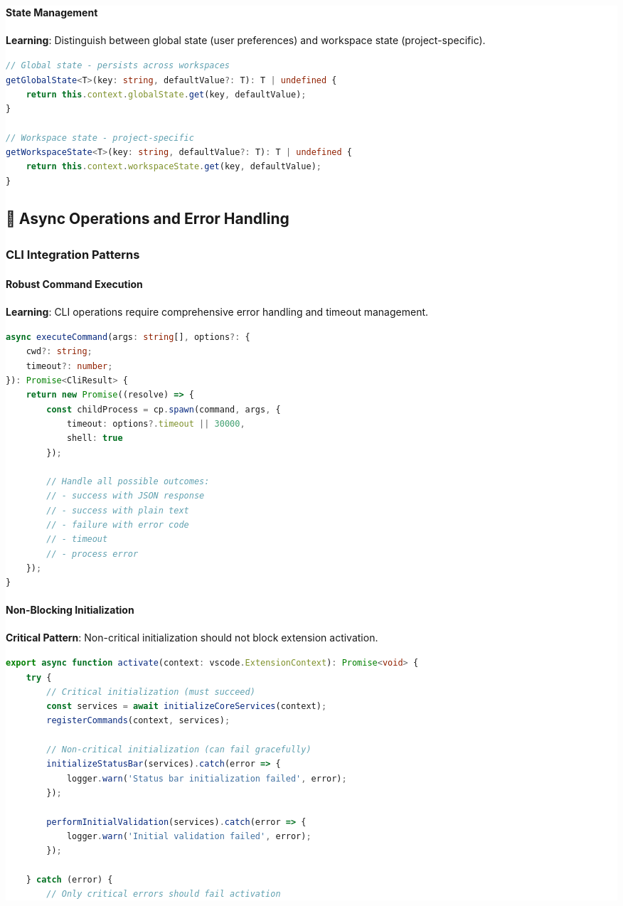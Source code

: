 #### State Management
**Learning**: Distinguish between global state (user preferences) and workspace state (project-specific).

```typescript
// Global state - persists across workspaces
getGlobalState<T>(key: string, defaultValue?: T): T | undefined {
    return this.context.globalState.get(key, defaultValue);
}

// Workspace state - project-specific
getWorkspaceState<T>(key: string, defaultValue?: T): T | undefined {
    return this.context.workspaceState.get(key, defaultValue);
}
```

## 🔄 Async Operations and Error Handling

### CLI Integration Patterns

#### Robust Command Execution
**Learning**: CLI operations require comprehensive error handling and timeout management.

```typescript
async executeCommand(args: string[], options?: {
    cwd?: string;
    timeout?: number;
}): Promise<CliResult> {
    return new Promise((resolve) => {
        const childProcess = cp.spawn(command, args, {
            timeout: options?.timeout || 30000,
            shell: true
        });
        
        // Handle all possible outcomes:
        // - success with JSON response
        // - success with plain text
        // - failure with error code
        // - timeout
        // - process error
    });
}
```

#### Non-Blocking Initialization
**Critical Pattern**: Non-critical initialization should not block extension activation.

```typescript
export async function activate(context: vscode.ExtensionContext): Promise<void> {
    try {
        // Critical initialization (must succeed)
        const services = await initializeCoreServices(context);
        registerCommands(context, services);
        
        // Non-critical initialization (can fail gracefully)
        initializeStatusBar(services).catch(error => {
            logger.warn('Status bar initialization failed', error);
        });
        
        performInitialValidation(services).catch(error => {
            logger.warn('Initial validation failed', error);
        });
        
    } catch (error) {
        // Only critical errors should fail activation
```